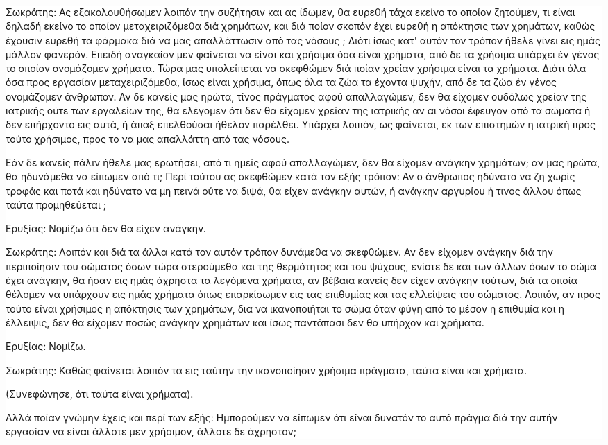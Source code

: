 Σωκράτης:
Ας εξακολουθήσωμεν λοιπόν την συζήτησιν και ας ίδωμεν, θα ευρεθή
τάχα εκείνο το οποίον ζητούμεν, τι είναι δηλαδή εκείνο το οποίον
μεταχειριζόμεθα διά χρημάτων, και διά ποίον σκοπόν έχει ευρεθή η
απόκτησις των χρημάτων, καθώς έχουσιν ευρεθή τα φάρμακα διά να μας
απαλλάττωσιν από τας νόσους ; Διότι ίσως κατ' αυτόν τον τρόπον
ήθελε γίνει εις ημάς μάλλον φανερόν. Επειδή αναγκαίον μεν φαίνεται
να είναι και χρήσιμα όσα είναι χρήματα, από δε τα χρήσιμα υπάρχει
έν γένος το οποίον ονομάζομεν χρήματα. Τώρα μας υπολείπεται να
σκεφθώμεν διά ποίαν χρείαν χρήσιμα είναι τα χρήματα. Διότι όλα όσα
προς εργασίαν μεταχειριζόμεθα, ίσως είναι χρήσιμα, όπως όλα τα ζώα
τα έχοντα ψυχήν, από δε τα ζώα έν γένος ονομάζομεν άνθρωπον. Αν δε
κανείς μας ηρώτα, τίνος πράγματος αφού απαλλαγώμεν, δεν θα είχομεν
ουδόλως χρείαν της ιατρικής ούτε των εργαλείων της, θα ελέγομεν ότι
δεν θα είχομεν χρείαν της ιατρικής αν αι νόσοι έφευγον από τα
σώματα ή δεν επήρχοντο εις αυτά, ή άπαξ επελθούσαι ήθελον παρέλθει.
Υπάρχει λοιπόν, ως φαίνεται, εκ των επιστημών η ιατρική προς τούτο
χρήσιμος, προς το να μας απαλλάττη από τας νόσους.

Εάν δε κανείς πάλιν ήθελε μας ερωτήσει, από τι ημείς αφού
απαλλαγώμεν, δεν θα είχομεν ανάγκην χρημάτων; αν μας ηρώτα, θα
ηδυνάμεθα να είπωμεν από τι; Περί τούτου ας σκεφθώμεν κατά τον εξής
τρόπον: Αν ο άνθρωπος ηδύνατο να ζη χωρίς τροφάς και ποτά και
ηδύνατο να μη πεινά ούτε να διψά, θα είχεν ανάγκην αυτών, ή ανάγκην
αργυρίου ή τινος άλλου όπως ταύτα προμηθεύεται ;

Ερυξίας:
Νομίζω ότι δεν θα είχεν ανάγκην.

Σωκράτης:
Λοιπόν και διά τα άλλα κατά τον αυτόν τρόπον δυνάμεθα να σκεφθώμεν.
Αν δεν είχομεν ανάγκην διά την περιποίησιν του σώματος όσων τώρα
στερούμεθα και της θερμότητος και του ψύχους, ενίοτε δε και των
άλλων όσων το σώμα έχει ανάγκην, θα ήσαν εις ημάς άχρηστα τα
λεγόμενα χρήματα, αν βέβαια κανείς δεν είχεν ανάγκην τούτων, διά τα
οποία θέλομεν να υπάρχουν εις ημάς χρήματα όπως επαρκίσωμεν εις τας
επιθυμίας και τας ελλείψεις του σώματος. Λοιπόν, αν προς τούτο
είναι χρήσιμος η απόκτησις των χρημάτων, δια να ικανοποιήται το
σώμα όταν φύγη από το μέσον η επιθυμία και η έλλειψις, δεν θα
είχομεν ποσώς ανάγκην χρημάτων και ίσως παντάπασι δεν θα υπήρχον
και χρήματα.

Ερυξίας:
Νομίζω.

Σωκράτης:
Καθώς φαίνεται λοιπόν τα εις ταύτην την ικανοποίησιν χρήσιμα
πράγματα, ταύτα είναι και χρήματα.

(Συνεφώνησε, ότι ταύτα είναι χρήματα).

Αλλά ποίαν γνώμην έχεις και περί των εξής: Ημπορούμεν να είπωμεν
ότι είναι δυνατόν το αυτό πράγμα διά την αυτήν εργασίαν να είναι
άλλοτε μεν χρήσιμον, άλλοτε δε άχρηστον;
